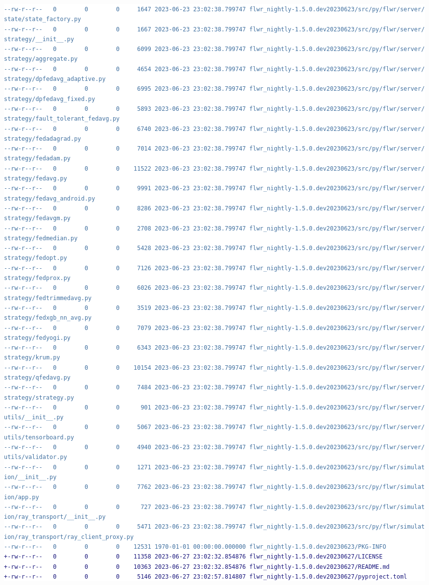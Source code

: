 ```diff
--rw-r--r--   0        0        0     1647 2023-06-23 23:02:38.799747 flwr_nightly-1.5.0.dev20230623/src/py/flwr/server/state/state_factory.py
--rw-r--r--   0        0        0     1667 2023-06-23 23:02:38.799747 flwr_nightly-1.5.0.dev20230623/src/py/flwr/server/strategy/__init__.py
--rw-r--r--   0        0        0     6099 2023-06-23 23:02:38.799747 flwr_nightly-1.5.0.dev20230623/src/py/flwr/server/strategy/aggregate.py
--rw-r--r--   0        0        0     4654 2023-06-23 23:02:38.799747 flwr_nightly-1.5.0.dev20230623/src/py/flwr/server/strategy/dpfedavg_adaptive.py
--rw-r--r--   0        0        0     6995 2023-06-23 23:02:38.799747 flwr_nightly-1.5.0.dev20230623/src/py/flwr/server/strategy/dpfedavg_fixed.py
--rw-r--r--   0        0        0     5893 2023-06-23 23:02:38.799747 flwr_nightly-1.5.0.dev20230623/src/py/flwr/server/strategy/fault_tolerant_fedavg.py
--rw-r--r--   0        0        0     6740 2023-06-23 23:02:38.799747 flwr_nightly-1.5.0.dev20230623/src/py/flwr/server/strategy/fedadagrad.py
--rw-r--r--   0        0        0     7014 2023-06-23 23:02:38.799747 flwr_nightly-1.5.0.dev20230623/src/py/flwr/server/strategy/fedadam.py
--rw-r--r--   0        0        0    11522 2023-06-23 23:02:38.799747 flwr_nightly-1.5.0.dev20230623/src/py/flwr/server/strategy/fedavg.py
--rw-r--r--   0        0        0     9991 2023-06-23 23:02:38.799747 flwr_nightly-1.5.0.dev20230623/src/py/flwr/server/strategy/fedavg_android.py
--rw-r--r--   0        0        0     8286 2023-06-23 23:02:38.799747 flwr_nightly-1.5.0.dev20230623/src/py/flwr/server/strategy/fedavgm.py
--rw-r--r--   0        0        0     2708 2023-06-23 23:02:38.799747 flwr_nightly-1.5.0.dev20230623/src/py/flwr/server/strategy/fedmedian.py
--rw-r--r--   0        0        0     5428 2023-06-23 23:02:38.799747 flwr_nightly-1.5.0.dev20230623/src/py/flwr/server/strategy/fedopt.py
--rw-r--r--   0        0        0     7126 2023-06-23 23:02:38.799747 flwr_nightly-1.5.0.dev20230623/src/py/flwr/server/strategy/fedprox.py
--rw-r--r--   0        0        0     6026 2023-06-23 23:02:38.799747 flwr_nightly-1.5.0.dev20230623/src/py/flwr/server/strategy/fedtrimmedavg.py
--rw-r--r--   0        0        0     3519 2023-06-23 23:02:38.799747 flwr_nightly-1.5.0.dev20230623/src/py/flwr/server/strategy/fedxgb_nn_avg.py
--rw-r--r--   0        0        0     7079 2023-06-23 23:02:38.799747 flwr_nightly-1.5.0.dev20230623/src/py/flwr/server/strategy/fedyogi.py
--rw-r--r--   0        0        0     6343 2023-06-23 23:02:38.799747 flwr_nightly-1.5.0.dev20230623/src/py/flwr/server/strategy/krum.py
--rw-r--r--   0        0        0    10154 2023-06-23 23:02:38.799747 flwr_nightly-1.5.0.dev20230623/src/py/flwr/server/strategy/qfedavg.py
--rw-r--r--   0        0        0     7484 2023-06-23 23:02:38.799747 flwr_nightly-1.5.0.dev20230623/src/py/flwr/server/strategy/strategy.py
--rw-r--r--   0        0        0      901 2023-06-23 23:02:38.799747 flwr_nightly-1.5.0.dev20230623/src/py/flwr/server/utils/__init__.py
--rw-r--r--   0        0        0     5067 2023-06-23 23:02:38.799747 flwr_nightly-1.5.0.dev20230623/src/py/flwr/server/utils/tensorboard.py
--rw-r--r--   0        0        0     4940 2023-06-23 23:02:38.799747 flwr_nightly-1.5.0.dev20230623/src/py/flwr/server/utils/validator.py
--rw-r--r--   0        0        0     1271 2023-06-23 23:02:38.799747 flwr_nightly-1.5.0.dev20230623/src/py/flwr/simulation/__init__.py
--rw-r--r--   0        0        0     7762 2023-06-23 23:02:38.799747 flwr_nightly-1.5.0.dev20230623/src/py/flwr/simulation/app.py
--rw-r--r--   0        0        0      727 2023-06-23 23:02:38.799747 flwr_nightly-1.5.0.dev20230623/src/py/flwr/simulation/ray_transport/__init__.py
--rw-r--r--   0        0        0     5471 2023-06-23 23:02:38.799747 flwr_nightly-1.5.0.dev20230623/src/py/flwr/simulation/ray_transport/ray_client_proxy.py
--rw-r--r--   0        0        0    12531 1970-01-01 00:00:00.000000 flwr_nightly-1.5.0.dev20230623/PKG-INFO
+-rw-r--r--   0        0        0    11358 2023-06-27 23:02:32.854876 flwr_nightly-1.5.0.dev20230627/LICENSE
+-rw-r--r--   0        0        0    10363 2023-06-27 23:02:32.854876 flwr_nightly-1.5.0.dev20230627/README.md
+-rw-r--r--   0        0        0     5146 2023-06-27 23:02:57.814807 flwr_nightly-1.5.0.dev20230627/pyproject.toml
```